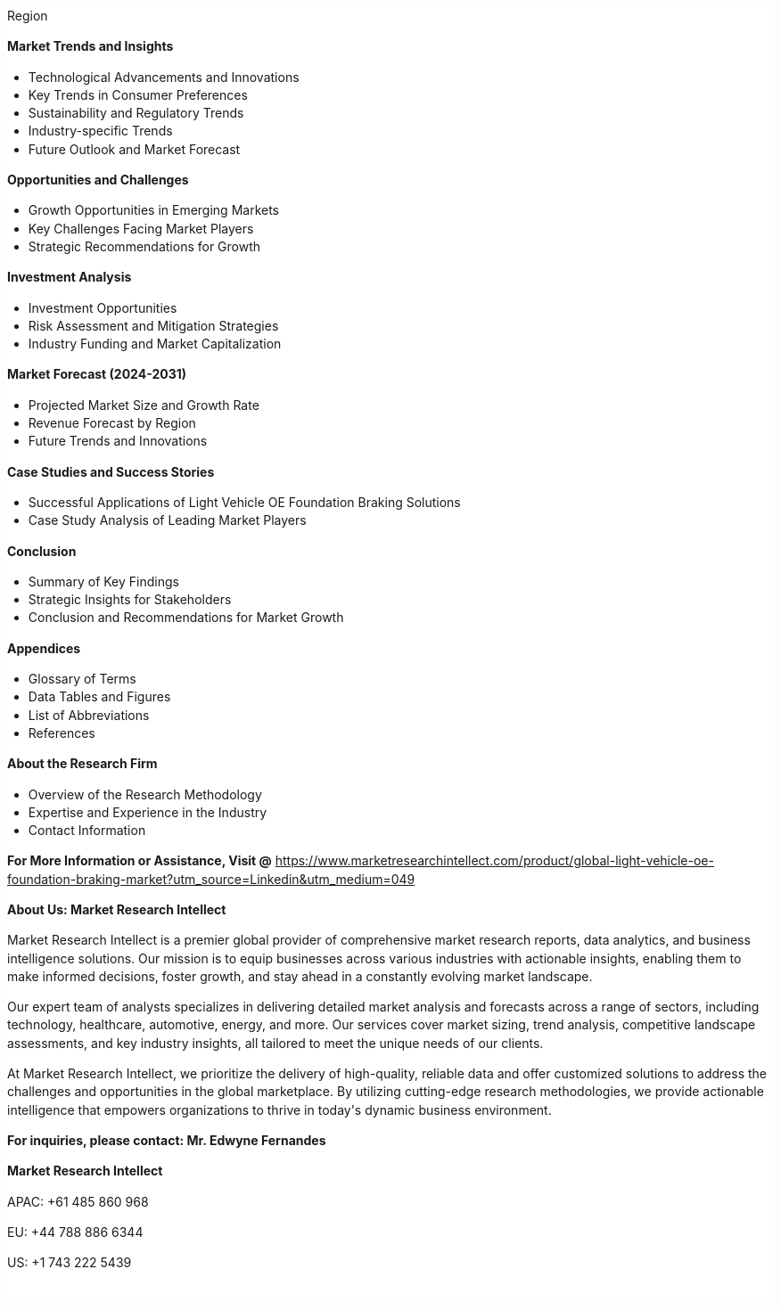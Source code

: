 Region</li></ul><p><strong>Market Trends and Insights</strong></p><ul><li>Technological Advancements and Innovations</li><li>Key Trends in Consumer Preferences</li><li>Sustainability and Regulatory Trends</li><li>Industry-specific Trends</li><li>Future Outlook and Market Forecast</li></ul><p><strong>Opportunities and Challenges</strong></p><ul><li>Growth Opportunities in Emerging Markets</li><li>Key Challenges Facing Market Players</li><li>Strategic Recommendations for Growth</li></ul><p><strong>Investment Analysis</strong></p><ul><li>Investment Opportunities</li><li>Risk Assessment and Mitigation Strategies</li><li>Industry Funding and Market Capitalization</li></ul><p><strong>Market Forecast (2024-2031)</strong></p><ul><li>Projected Market Size and Growth Rate</li><li>Revenue Forecast by Region</li><li>Future Trends and Innovations</li></ul><p><strong>Case Studies and Success Stories</strong></p><ul><li>Successful Applications of Light Vehicle OE Foundation Braking Solutions</li><li>Case Study Analysis of Leading Market Players</li></ul><p><strong>Conclusion</strong></p><ul><li>Summary of Key Findings</li><li>Strategic Insights for Stakeholders</li><li>Conclusion and Recommendations for Market Growth</li></ul><p><strong>Appendices</strong></p><ul><li>Glossary of Terms</li><li>Data Tables and Figures</li><li>List of Abbreviations</li><li>References</li></ul><p><strong>About the Research Firm</strong></p><ul><li>Overview of the Research Methodology</li><li>Expertise and Experience in the Industry</li><li>Contact Information</li></ul></div><div class="article-main__content" data-test-id="publishing-text-block"><p><span class="font-[700]"><strong>For More Information or Assistance, Visit @</strong>&nbsp;<a href="https://www.marketresearchintellect.com/product/global-light-vehicle-oe-foundation-braking-market?utm_source=Linkedin&utm_medium=049">https://www.marketresearchintellect.com/product/global-light-vehicle-oe-foundation-braking-market?utm_source=Linkedin&utm_medium=049</a></span></p><p><strong>About Us: Market Research Intellect</strong></p><p>Market Research Intellect is a premier global provider of comprehensive market research reports, data analytics, and business intelligence solutions. Our mission is to equip businesses across various industries with actionable insights, enabling them to make informed decisions, foster growth, and stay ahead in a constantly evolving market landscape.</p><p>Our expert team of analysts specializes in delivering detailed market analysis and forecasts across a range of sectors, including technology, healthcare, automotive, energy, and more. Our services cover market sizing, trend analysis, competitive landscape assessments, and key industry insights, all tailored to meet the unique needs of our clients.</p><p>At Market Research Intellect, we prioritize the delivery of high-quality, reliable data and offer customized solutions to address the challenges and opportunities in the global marketplace. By utilizing cutting-edge research methodologies, we provide actionable intelligence that empowers organizations to thrive in today's dynamic business environment.</p><p><strong>For inquiries, please contact: Mr. Edwyne Fernandes</strong></p><p><strong>Market Research Intellect</strong></p><p>APAC: +61 485 860 968</p><p>EU: +44 788 886 6344</p><p>US: +1 743 222 5439</p></div><div class="article-main__content" data-test-id="publishing-text-block">&nbsp;</div>
